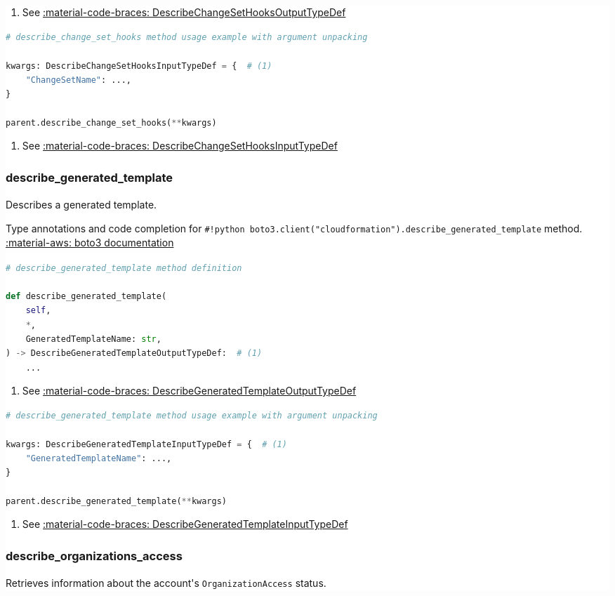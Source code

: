 1. See [:material-code-braces: DescribeChangeSetHooksOutputTypeDef](./type_defs.md#describechangesethooksoutputtypedef)


```python
# describe_change_set_hooks method usage example with argument unpacking

kwargs: DescribeChangeSetHooksInputTypeDef = {  # (1)
    "ChangeSetName": ...,
}

parent.describe_change_set_hooks(**kwargs)
```

1. See [:material-code-braces: DescribeChangeSetHooksInputTypeDef](./type_defs.md#describechangesethooksinputtypedef)

### describe\_generated\_template

Describes a generated template.

Type annotations and code completion for `#!python boto3.client("cloudformation").describe_generated_template` method.
[:material-aws: boto3 documentation](https://boto3.amazonaws.com/v1/documentation/api/latest/reference/services/cloudformation/client/describe_generated_template.html)

```python
# describe_generated_template method definition

def describe_generated_template(
    self,
    *,
    GeneratedTemplateName: str,
) -> DescribeGeneratedTemplateOutputTypeDef:  # (1)
    ...
```

1. See [:material-code-braces: DescribeGeneratedTemplateOutputTypeDef](./type_defs.md#describegeneratedtemplateoutputtypedef)


```python
# describe_generated_template method usage example with argument unpacking

kwargs: DescribeGeneratedTemplateInputTypeDef = {  # (1)
    "GeneratedTemplateName": ...,
}

parent.describe_generated_template(**kwargs)
```

1. See [:material-code-braces: DescribeGeneratedTemplateInputTypeDef](./type_defs.md#describegeneratedtemplateinputtypedef)

### describe\_organizations\_access

Retrieves information about the account's <code>OrganizationAccess</code>
status.
